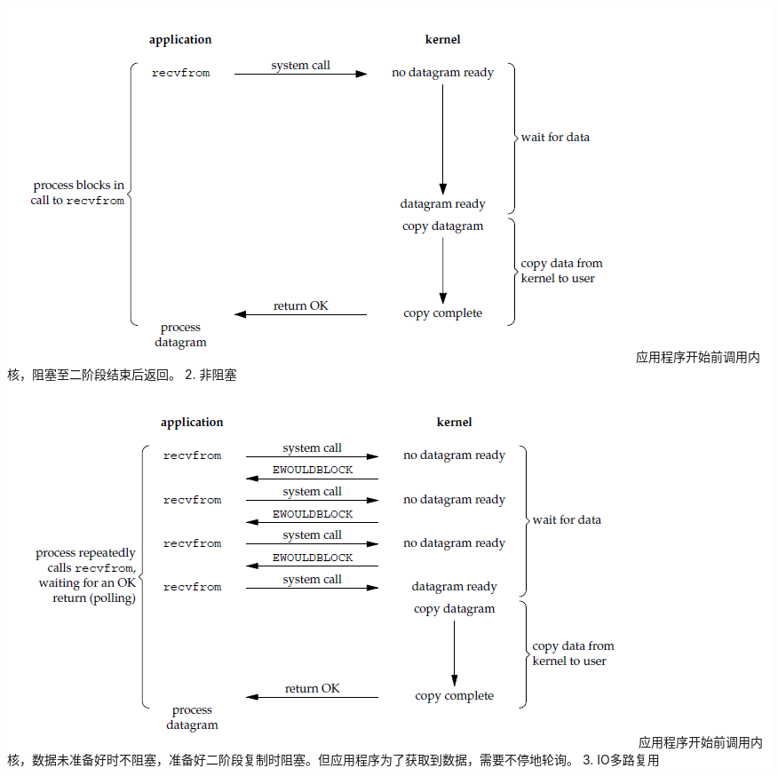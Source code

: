 ![阻塞](https://github.com/lvv9/lvv9.github.io/blob/master/pic/1492928416812_4.png?raw=true)
应用程序开始前调用内核，阻塞至二阶段结束后返回。
2. 非阻塞
![非阻塞](https://github.com/lvv9/lvv9.github.io/blob/master/pic/1492929000361_5.png?raw=true)
应用程序开始前调用内核，数据未准备好时不阻塞，准备好二阶段复制时阻塞。但应用程序为了获取到数据，需要不停地轮询。
3. IO多路复用
